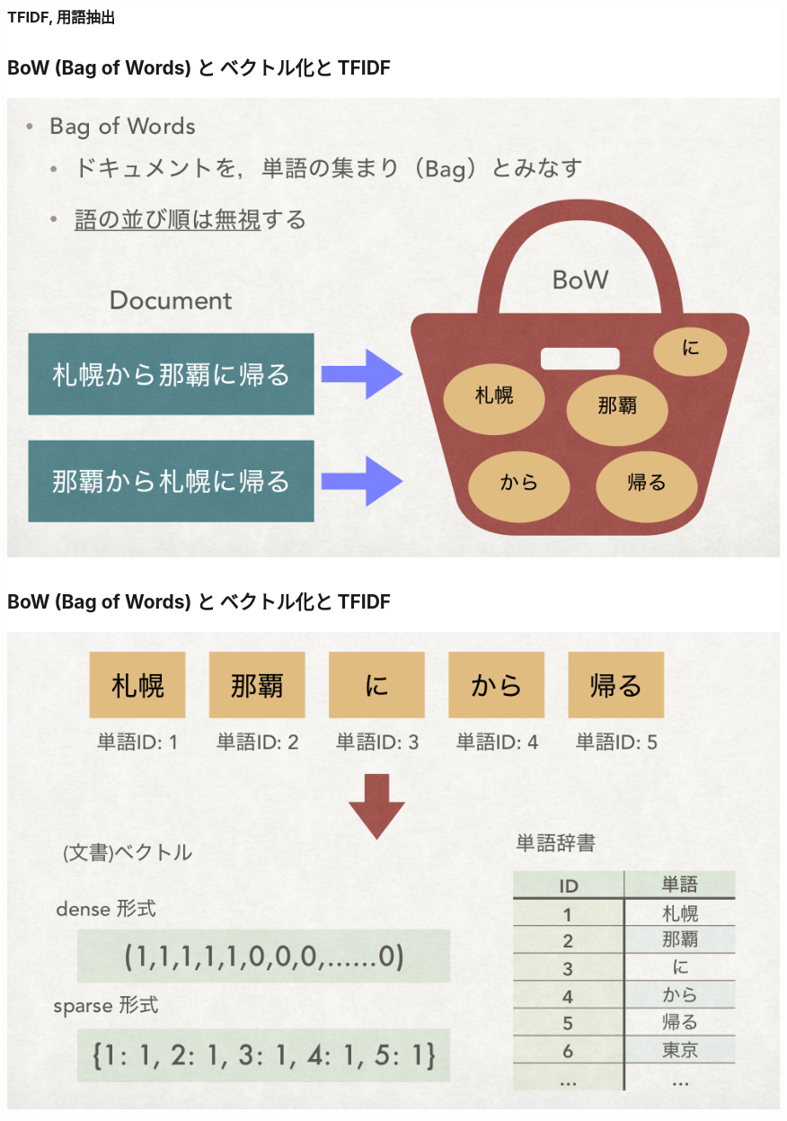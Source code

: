 ### TFIDF, 用語抽出

## BoW (Bag of Words) と ベクトル化と TFIDF

![](image/bow.png)

## BoW (Bag of Words) と ベクトル化と TFIDF

![](image/docvector.png)
